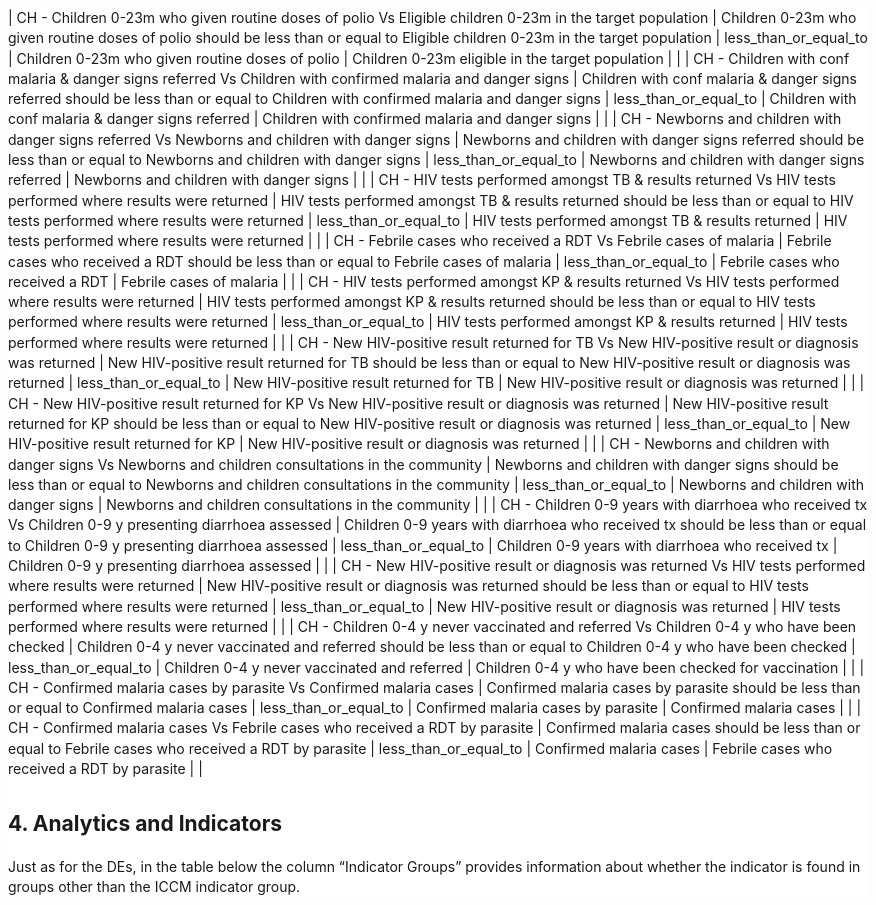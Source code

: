 | CH - Children 0-23m who given routine doses of polio Vs Eligible children 0-23m in the target population    | Children 0-23m who given routine doses of polio should be less than or equal to Eligible children 0-23m in the target population    | less_than_or_equal_to | Children 0-23m who given routine doses of polio    | Children 0-23m eligible in the target population     |   |
| CH - Children with conf malaria & danger signs referred Vs Children with confirmed malaria and danger signs | Children with conf malaria & danger signs referred should be less than or equal to Children with confirmed malaria and danger signs | less_than_or_equal_to | Children with conf malaria & danger signs referred | Children with confirmed malaria and danger signs     |   |
| CH - Newborns and children with danger signs referred Vs Newborns and children with danger signs            | Newborns and children with danger signs referred should be less than or equal to Newborns and children with danger signs            | less_than_or_equal_to | Newborns and children with danger signs referred   | Newborns and children with danger signs              |   |
| CH - HIV tests performed amongst TB & results returned Vs HIV tests performed where results were returned   | HIV tests performed amongst TB & results returned should be less than or equal to HIV tests performed where results were returned   | less_than_or_equal_to | HIV tests performed amongst TB & results returned  | HIV tests performed where results were returned      |   |
| CH - Febrile cases who received a RDT Vs Febrile cases of malaria                                           | Febrile cases who received a RDT should be less than or equal to Febrile cases of malaria                                           | less_than_or_equal_to | Febrile cases who received a RDT                   | Febrile cases of malaria                             |   |
| CH - HIV tests performed amongst KP & results returned Vs HIV tests performed where results were returned   | HIV tests performed amongst KP & results returned should be less than or equal to HIV tests performed where results were returned   | less_than_or_equal_to | HIV tests performed amongst KP & results returned  | HIV tests performed where results were returned      |   |
| CH - New HIV-positive result returned for TB Vs New HIV-positive result or diagnosis was returned           | New HIV-positive result returned for TB should be less than or equal to New HIV-positive result or diagnosis was returned           | less_than_or_equal_to | New HIV-positive result returned for TB            | New HIV-positive result or diagnosis was returned    |   |
| CH - New HIV-positive result returned for KP Vs New HIV-positive result or diagnosis was returned           | New HIV-positive result returned for KP should be less than or equal to New HIV-positive result or diagnosis was returned           | less_than_or_equal_to | New HIV-positive result returned for KP            | New HIV-positive result or diagnosis was returned    |   |
| CH - Newborns and children with danger signs Vs Newborns and children consultations in the community        | Newborns and children with danger signs should be less than or equal to Newborns and children consultations in the community        | less_than_or_equal_to | Newborns and children with danger signs            | Newborns and children consultations in the community |   |
| CH - Children 0-9 years with diarrhoea who received tx Vs Children 0-9 y presenting diarrhoea assessed      | Children 0-9 years with diarrhoea who received tx should be less than or equal to Children 0-9 y presenting diarrhoea assessed      | less_than_or_equal_to | Children 0-9 years with diarrhoea who received tx  | Children 0-9 y presenting diarrhoea assessed         |   |
| CH - New HIV-positive result or diagnosis was returned Vs HIV tests performed where results were returned   | New HIV-positive result or diagnosis was returned should be less than or equal to HIV tests performed where results were returned   | less_than_or_equal_to | New HIV-positive result or diagnosis was returned  | HIV tests performed where results were returned      |   |
| CH - Children 0-4 y never vaccinated and referred Vs Children 0-4 y who have been checked                   | Children 0-4 y never vaccinated and referred should be less than or equal to Children 0-4 y who have been checked                   | less_than_or_equal_to | Children 0-4 y never vaccinated and referred       | Children 0-4 y who have been checked for vaccination |   |
| CH - Confirmed malaria cases by parasite Vs Confirmed malaria cases                                         | Confirmed malaria cases by parasite should be less than or equal to Confirmed malaria cases                                         | less_than_or_equal_to | Confirmed malaria cases by parasite                | Confirmed malaria cases                              |   |
| CH - Confirmed malaria cases Vs Febrile cases who received a RDT by parasite                                | Confirmed malaria cases should be less than or equal to Febrile cases who received a RDT by parasite                                | less_than_or_equal_to | Confirmed malaria cases                            | Febrile cases who received a RDT by parasite         |   |

## 4. Analytics and Indicators

Just as for the DEs, in the table below the column “Indicator Groups” provides information about whether the indicator is found in groups other than the ICCM indicator group.
